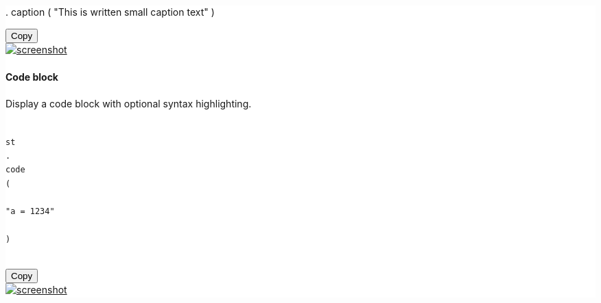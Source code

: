 .</span>
caption<span class="token punctuation">
(</span>
<span class="token string">
"This is written small caption text"</span>
<span class="token punctuation">
)</span>
</code>
</pre>
<div class="toolbar">
<div class="toolbar-item">
<button class="copy-to-clipboard-button" type="button" data-copy-state="copy">
<span>
Copy</span>
</button>
</div>
</div>
</div>
</section>
</a>
<a class="refCard_Container__LoksC refCard_Third__Au4Xh" href="/library/api-reference/text/st.code">
<img src="https://docs.streamlit.io/images/api/code.jpg" alt="screenshot">
<h4 id="code-block">
<a aria-hidden="true" tabindex="-1" href="#code-block">
<span class="icon icon-link">
</span>
</a>
Code block</h4>
<p>
Display a code block with optional syntax highlighting.</p>
<section class="code_Container__v4rq_">
<div class="code-toolbar">
<pre class="language-python" tabindex="0">
<code class="language-python">
st<span class="token punctuation">
.</span>
code<span class="token punctuation">
(</span>
<span class="token string">
"a = 1234"</span>
<span class="token punctuation">
)</span>
</code>
</pre>
<div class="toolbar">
<div class="toolbar-item">
<button class="copy-to-clipboard-button" type="button" data-copy-state="copy">
<span>
Copy</span>
</button>
</div>
</div>
</div>
</section>
</a>
<a class="refCard_Container__LoksC refCard_Third__Au4Xh" href="/library/api-reference/text/st.text">
<img src="https://docs.streamlit.io/images/api/text.jpg" alt="screenshot">
<h4 id="preformatted-text">
<a aria-hidden="true" tabindex="-1" href="#preformatted-text">
<span class="icon icon-link">
